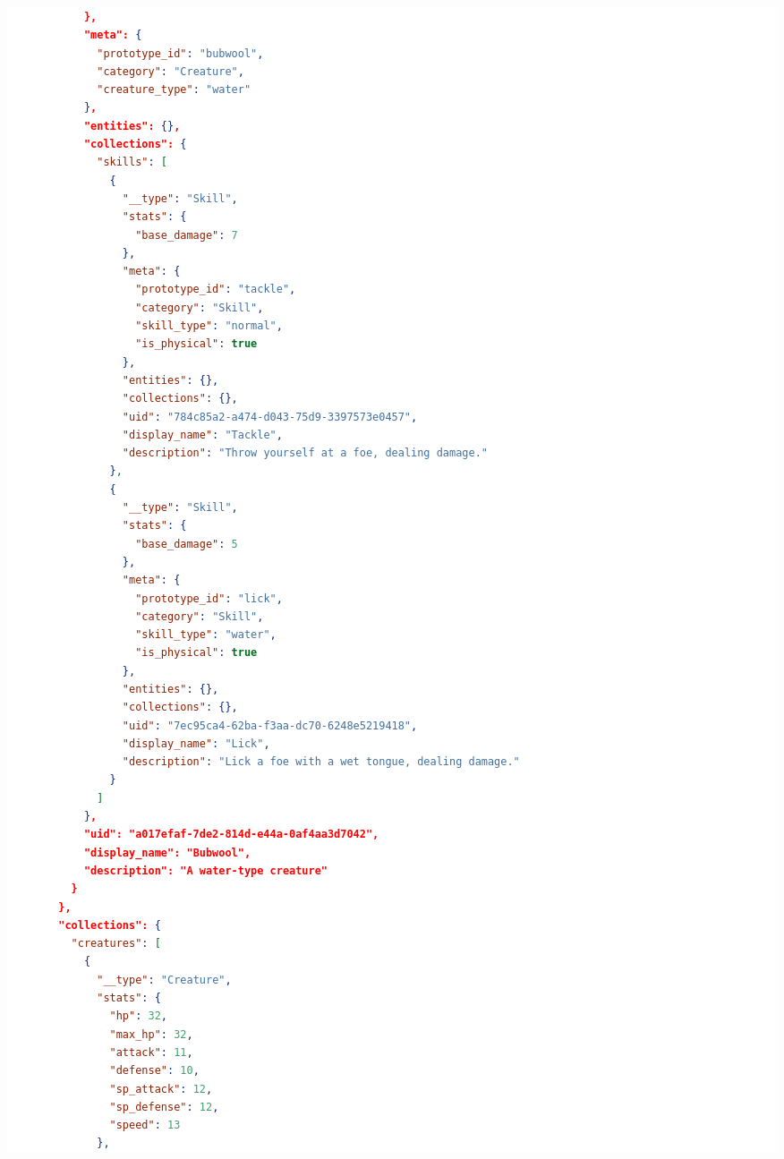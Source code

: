 ```json
            },
            "meta": {
              "prototype_id": "bubwool",
              "category": "Creature",
              "creature_type": "water"
            },
            "entities": {},
            "collections": {
              "skills": [
                {
                  "__type": "Skill",
                  "stats": {
                    "base_damage": 7
                  },
                  "meta": {
                    "prototype_id": "tackle",
                    "category": "Skill",
                    "skill_type": "normal",
                    "is_physical": true
                  },
                  "entities": {},
                  "collections": {},
                  "uid": "784c85a2-a474-d043-75d9-3397573e0457",
                  "display_name": "Tackle",
                  "description": "Throw yourself at a foe, dealing damage."
                },
                {
                  "__type": "Skill",
                  "stats": {
                    "base_damage": 5
                  },
                  "meta": {
                    "prototype_id": "lick",
                    "category": "Skill",
                    "skill_type": "water",
                    "is_physical": true
                  },
                  "entities": {},
                  "collections": {},
                  "uid": "7ec95ca4-62ba-f3aa-dc70-6248e5219418",
                  "display_name": "Lick",
                  "description": "Lick a foe with a wet tongue, dealing damage."
                }
              ]
            },
            "uid": "a017efaf-7de2-814d-e44a-0af4aa3d7042",
            "display_name": "Bubwool",
            "description": "A water-type creature"
          }
        },
        "collections": {
          "creatures": [
            {
              "__type": "Creature",
              "stats": {
                "hp": 32,
                "max_hp": 32,
                "attack": 11,
                "defense": 10,
                "sp_attack": 12,
                "sp_defense": 12,
                "speed": 13
              },
```